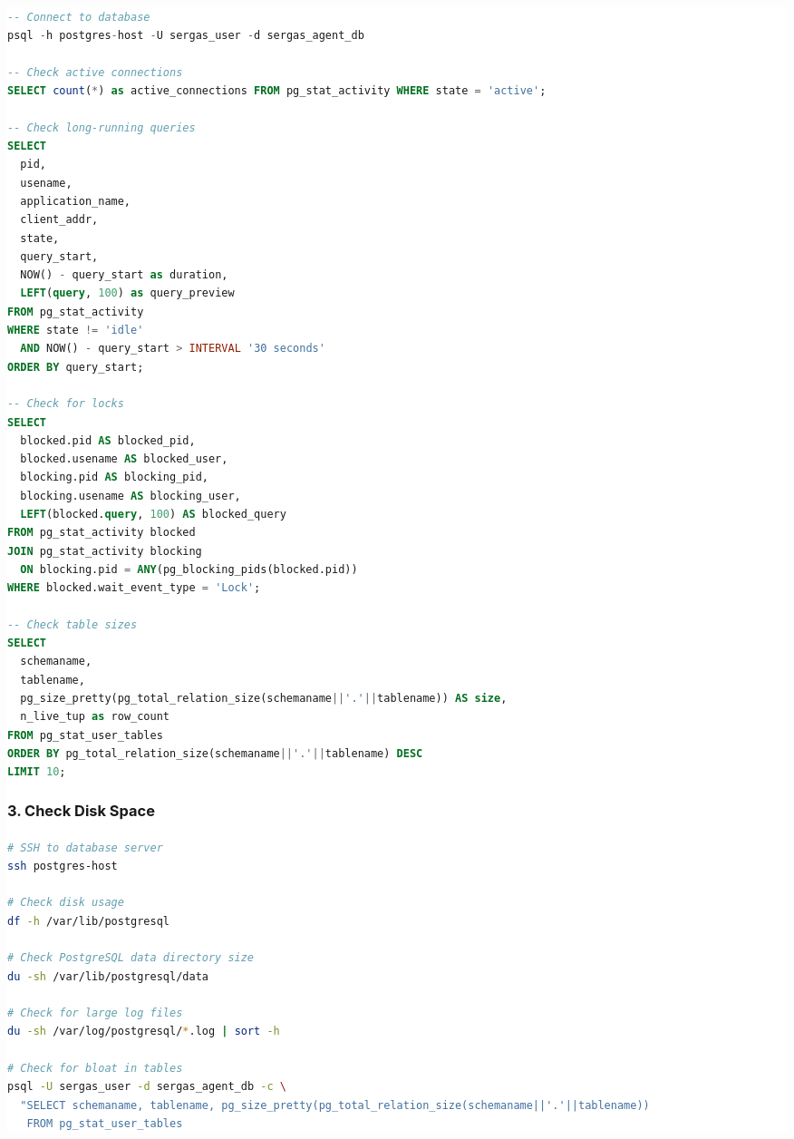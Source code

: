```sql
-- Connect to database
psql -h postgres-host -U sergas_user -d sergas_agent_db

-- Check active connections
SELECT count(*) as active_connections FROM pg_stat_activity WHERE state = 'active';

-- Check long-running queries
SELECT
  pid,
  usename,
  application_name,
  client_addr,
  state,
  query_start,
  NOW() - query_start as duration,
  LEFT(query, 100) as query_preview
FROM pg_stat_activity
WHERE state != 'idle'
  AND NOW() - query_start > INTERVAL '30 seconds'
ORDER BY query_start;

-- Check for locks
SELECT
  blocked.pid AS blocked_pid,
  blocked.usename AS blocked_user,
  blocking.pid AS blocking_pid,
  blocking.usename AS blocking_user,
  LEFT(blocked.query, 100) AS blocked_query
FROM pg_stat_activity blocked
JOIN pg_stat_activity blocking
  ON blocking.pid = ANY(pg_blocking_pids(blocked.pid))
WHERE blocked.wait_event_type = 'Lock';

-- Check table sizes
SELECT
  schemaname,
  tablename,
  pg_size_pretty(pg_total_relation_size(schemaname||'.'||tablename)) AS size,
  n_live_tup as row_count
FROM pg_stat_user_tables
ORDER BY pg_total_relation_size(schemaname||'.'||tablename) DESC
LIMIT 10;
```

### 3. Check Disk Space

```bash
# SSH to database server
ssh postgres-host

# Check disk usage
df -h /var/lib/postgresql

# Check PostgreSQL data directory size
du -sh /var/lib/postgresql/data

# Check for large log files
du -sh /var/log/postgresql/*.log | sort -h

# Check for bloat in tables
psql -U sergas_user -d sergas_agent_db -c \
  "SELECT schemaname, tablename, pg_size_pretty(pg_total_relation_size(schemaname||'.'||tablename))
   FROM pg_stat_user_tables
```